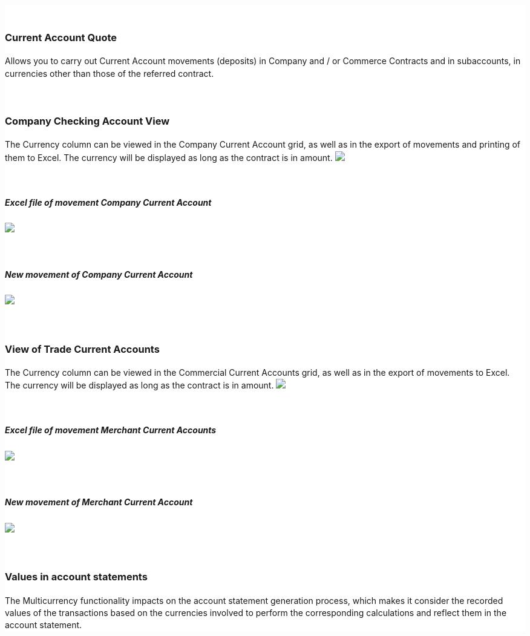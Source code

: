 <br>

### Current Account Quote
Allows you to carry out Current Account movements (deposits) in Company and / or Commerce Contracts and in subaccounts, in currencies other than those of the referred contract.

<br>

### Company Checking Account View
The Currency column can be viewed in the Company Current Account grid, as well as in the export of movements and printing of them to Excel. The currency will be displayed as long as the contract is in amount.
![](https://github.com/nuchavez/ationetdocs/blob/master/Content/Images/Functional%20Documentation/Multimoneda/Multicurrency/11.png)

<br>


##### Excel file of movement Company Current Account
![](https://github.com/nuchavez/ationetdocs/blob/master/Content/Images/Functional%20Documentation/Multimoneda/Multicurrency/12.png)

<br>

##### New movement of Company Current Account
![](https://github.com/nuchavez/ationetdocs/blob/master/Content/Images/Functional%20Documentation/Multimoneda/Multicurrency/13.png)

<br>


### View of Trade Current Accounts
The Currency column can be viewed in the Commercial Current Accounts grid, as well as in the export of movements to Excel. The currency will be displayed as long as the contract is in amount.
![](https://github.com/nuchavez/ationetdocs/blob/master/Content/Images/Functional%20Documentation/Multimoneda/Multicurrency/14.png)

<br>

##### Excel file of movement Merchant Current Accounts
![](https://github.com/nuchavez/ationetdocs/blob/master/Content/Images/Functional%20Documentation/Multimoneda/Multicurrency/15.png)

<br>

##### New movement of Merchant Current Account

![](https://github.com/nuchavez/ationetdocs/blob/master/Content/Images/Functional%20Documentation/Multimoneda/Multicurrency/16.png)

<br>


### Values in account statements
The Multicurrency functionality impacts on the account statement generation process, which makes it consider the recorded values of the transactions based on the currencies involved to perform the corresponding calculations and reflect them in the account statement.
